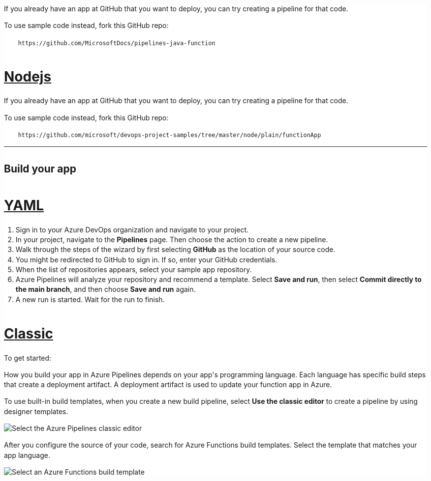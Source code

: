 If you already have an app at GitHub that you want to deploy, you can try creating a pipeline for that code.

To use sample code instead, fork this GitHub repo:
```
    https://github.com/MicrosoftDocs/pipelines-java-function
```

# [Nodejs](#tab/nodejs)

If you already have an app at GitHub that you want to deploy, you can try creating a pipeline for that code.

To use sample code instead, fork this GitHub repo:
```
    https://github.com/microsoft/devops-project-samples/tree/master/node/plain/functionApp
```
***

## Build your app

# [YAML](#tab/yaml)

1. Sign in to your Azure DevOps organization and navigate to your project.
1. In your project, navigate to the **Pipelines** page. Then choose the action to create a new pipeline.
1. Walk through the steps of the wizard by first selecting **GitHub** as the location of your source code.
1. You might be redirected to GitHub to sign in. If so, enter your GitHub credentials.
1. When the list of repositories appears, select your sample app repository.
1. Azure Pipelines will analyze your repository and recommend a template. Select **Save and run**, then select **Commit directly to the main branch**, and then choose **Save and run** again.
1. A new run is started. Wait for the run to finish.

# [Classic](#tab/classic)

To get started: 

How you build your app in Azure Pipelines depends on your app's programming language. Each language has specific build steps that create a deployment artifact. A deployment artifact is used to update your function app in Azure.

To use built-in build templates, when you create a new build pipeline, select **Use the classic editor** to create a pipeline by using designer templates.

![Select the Azure Pipelines classic editor](media/functions-how-to-azure-devops/classic-editor.png)

After you configure the source of your code, search for Azure Functions build templates. Select the template that matches your app language.

![Select an Azure Functions build template](media/functions-how-to-azure-devops/build-templates.png)
